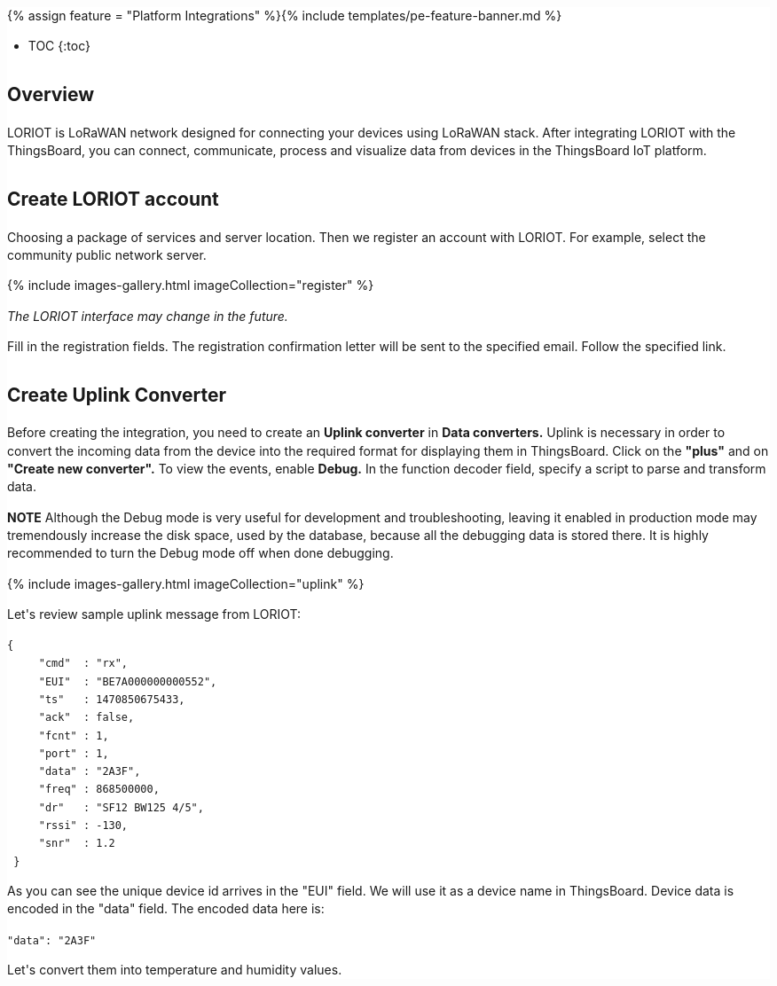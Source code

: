 {% assign feature = "Platform Integrations" %}{% include templates/pe-feature-banner.md %}

* TOC 
{:toc}

## Overview

LORIOT is LoRaWAN network designed for connecting your devices using LoRaWAN stack. After integrating LORIOT with the
ThingsBoard, you can connect, communicate, process and visualize data from devices in the ThingsBoard IoT platform.

## Create LORIOT account

Choosing a package of services and server location. Then we register an account with LORIOT. For example, select the
community public network server.

{% include images-gallery.html imageCollection="register" %}

*The LORIOT interface may change in the future.*

Fill in the registration fields. The registration confirmation letter will be sent to the specified email. Follow the
specified link. 

## Create Uplink Converter

Before creating the integration, you need to create an **Uplink converter** in **Data converters.**
Uplink is necessary in order to convert the incoming data from the device into the required format for displaying them in ThingsBoard.
Click on the **"plus"** and on **"Create new converter".** 
To view the events, enable **Debug.** In the function decoder field, specify a script to parse
and transform data. 

**NOTE** Although the Debug mode is very useful for development and troubleshooting, leaving it enabled in production mode may tremendously increase the disk space, used by the database, because all the debugging data is stored there. It is highly recommended to turn the Debug mode off when done debugging.

{% include images-gallery.html imageCollection="uplink" %}

Let's review sample uplink message from LORIOT:

```
{
     "cmd"  : "rx",
     "EUI"  : "BE7A000000000552",
     "ts"   : 1470850675433,
     "ack"  : false,
     "fcnt" : 1,
     "port" : 1,
     "data" : "2A3F",
     "freq" : 868500000,
     "dr"   : "SF12 BW125 4/5",
     "rssi" : -130,
     "snr"  : 1.2
 }
```
As you can see the unique device id arrives in the "EUI" field. We will use it as a device name in ThingsBoard. Device data is encoded in the "data" field.
The encoded data here is:
```
"data": "2A3F"
```
Let's convert them into temperature and humidity values.
